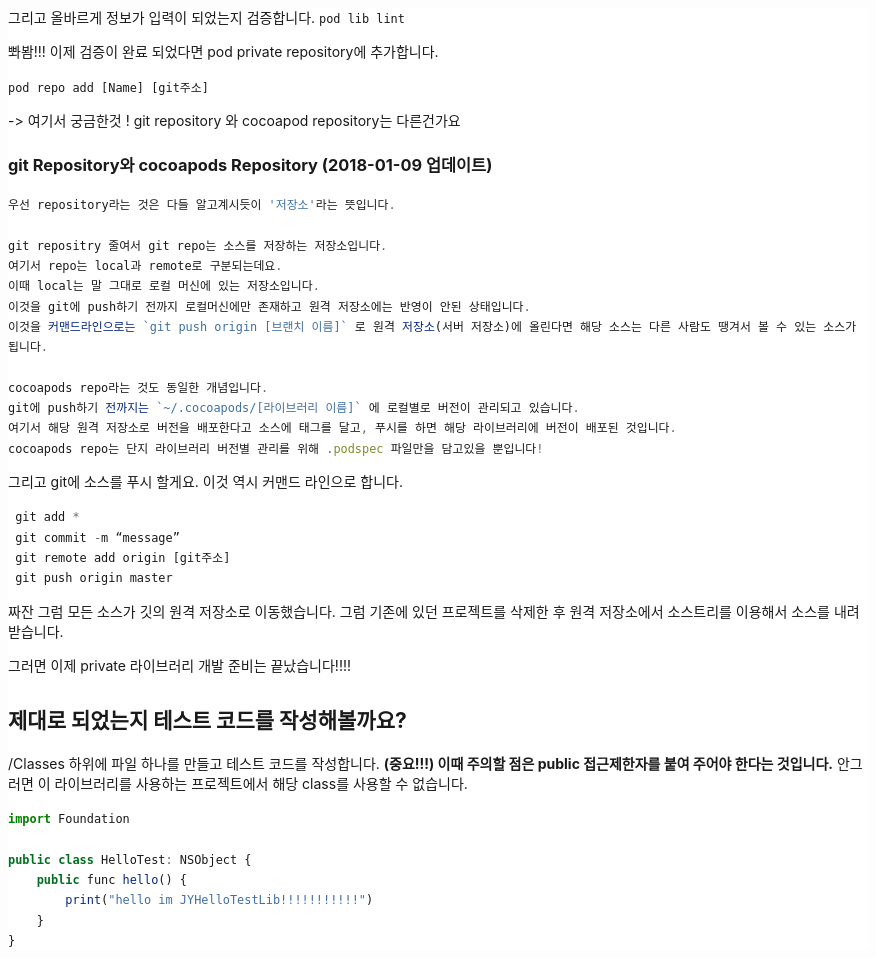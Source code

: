 그리고 올바르게 정보가 입력이 되었는지 검증합니다. 
`pod lib lint`

뽜봠!!! 이제 검증이 완료 되었다면 pod private repository에 추가합니다.
```javascript
pod repo add [Name] [git주소]
```

-> 여기서 궁금한것 !
git repository 와 cocoapod repository는 다른건가요


### git Repository와 cocoapods Repository (2018-01-09 업데이트)
```javascript
우선 repository라는 것은 다들 알고계시듯이 '저장소'라는 뜻입니다.

git repositry 줄여서 git repo는 소스를 저장하는 저장소입니다.
여기서 repo는 local과 remote로 구분되는데요.
이때 local는 말 그대로 로컬 머신에 있는 저장소입니다.
이것을 git에 push하기 전까지 로컬머신에만 존재하고 원격 저장소에는 반영이 안된 상태입니다.
이것을 커맨드라인으로는 `git push origin [브랜치 이름]` 로 원격 저장소(서버 저장소)에 올린다면 해당 소스는 다른 사람도 땡겨서 볼 수 있는 소스가 됩니다.

cocoapods repo라는 것도 동일한 개념입니다.
git에 push하기 전까지는 `~/.cocoapods/[라이브러리 이름]` 에 로컬별로 버전이 관리되고 있습니다.
여기서 해당 원격 저장소로 버전을 배포한다고 소스에 태그를 달고, 푸시를 하면 해당 라이브러리에 버전이 배포된 것입니다.
cocoapods repo는 단지 라이브러리 버전별 관리를 위해 .podspec 파일만을 담고있을 뿐입니다!
```

그리고 git에 소스를 푸시 할게요.
이것 역시 커맨드 라인으로 합니다.

```javascript
 git add *
 git commit -m “message”
 git remote add origin [git주소]
 git push origin master
```

짜잔 그럼 모든 소스가 깃의 원격 저장소로 이동했습니다.
그럼 기존에 있던 프로젝트를 삭제한 후 원격 저장소에서 소스트리를 이용해서 소스를 내려받습니다.

그러면 이제 private 라이브러리 개발 준비는 끝났습니다!!!!



## 제대로 되었는지 테스트 코드를 작성해볼까요?

/Classes 하위에 파일 하나를 만들고 테스트 코드를 작성합니다.
**(중요!!!) 이때 주의할 점은 public 접근제한자를 붙여 주어야 한다는 것입니다.**
안그러면 이 라이브러리를 사용하는 프로젝트에서 해당 class를 사용할 수 없습니다.

```javascript
import Foundation

public class HelloTest: NSObject {
	public func hello() {
		print("hello im JYHelloTestLib!!!!!!!!!!!")
	}
}

```
